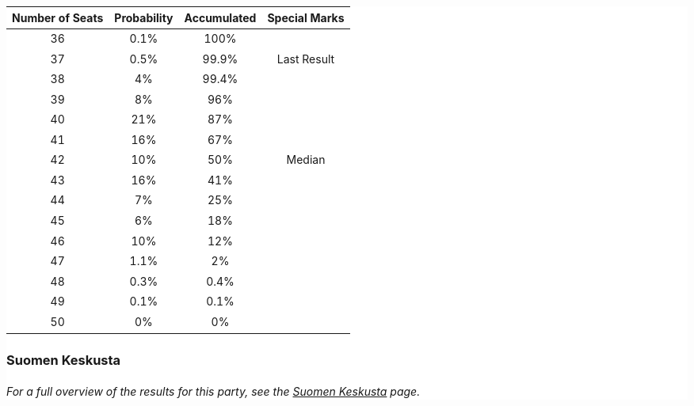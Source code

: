 | Number of Seats | Probability | Accumulated | Special Marks |
|:---------------:|:-----------:|:-----------:|:-------------:|
| 36 | 0.1% | 100% |  |
| 37 | 0.5% | 99.9% | Last Result |
| 38 | 4% | 99.4% |  |
| 39 | 8% | 96% |  |
| 40 | 21% | 87% |  |
| 41 | 16% | 67% |  |
| 42 | 10% | 50% | Median |
| 43 | 16% | 41% |  |
| 44 | 7% | 25% |  |
| 45 | 6% | 18% |  |
| 46 | 10% | 12% |  |
| 47 | 1.1% | 2% |  |
| 48 | 0.3% | 0.4% |  |
| 49 | 0.1% | 0.1% |  |
| 50 | 0% | 0% |  |

### Suomen Keskusta

*For a full overview of the results for this party, see the [Suomen Keskusta](party-suomenkeskusta.html) page.*
